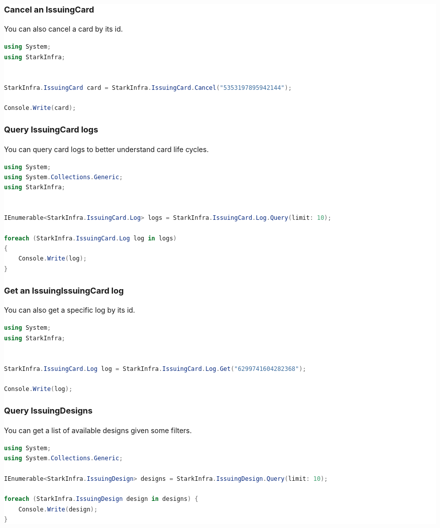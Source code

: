 ### Cancel an IssuingCard

You can also cancel a card by its id.

```c#
using System;
using StarkInfra;


StarkInfra.IssuingCard card = StarkInfra.IssuingCard.Cancel("5353197895942144");

Console.Write(card);
```

### Query IssuingCard logs

You can query card logs to better understand card life cycles.

```c#
using System;
using System.Collections.Generic;
using StarkInfra;


IEnumerable<StarkInfra.IssuingCard.Log> logs = StarkInfra.IssuingCard.Log.Query(limit: 10);

foreach (StarkInfra.IssuingCard.Log log in logs)
{
    Console.Write(log);
}
```

### Get an IssuingIssuingCard log

You can also get a specific log by its id.

```c#
using System;
using StarkInfra;


StarkInfra.IssuingCard.Log log = StarkInfra.IssuingCard.Log.Get("6299741604282368");

Console.Write(log);
```

### Query IssuingDesigns

You can get a list of available designs given some filters.

```c#
using System;
using System.Collections.Generic;

IEnumerable<StarkInfra.IssuingDesign> designs = StarkInfra.IssuingDesign.Query(limit: 10);

foreach (StarkInfra.IssuingDesign design in designs) {
    Console.Write(design);
}
```
